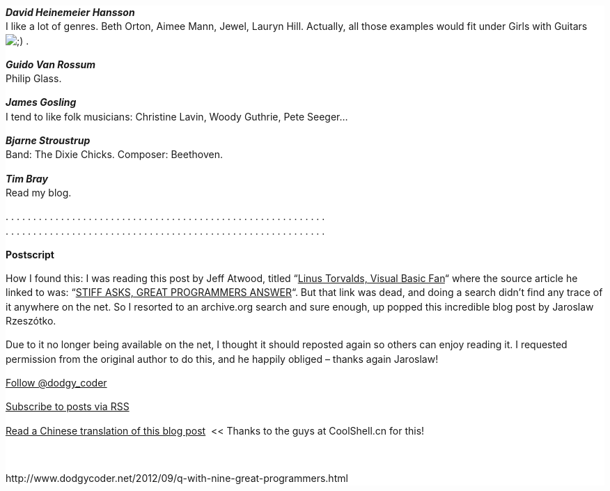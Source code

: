   <p>
    <strong><em>David Heinemeier Hansson</em></strong><br /> I like a lot of genres. Beth Orton, Aimee Mann, Jewel, Lauryn Hill. Actually, all those examples would fit under Girls with Guitars <img src='http://210.75.224.29/wordpress/wp-includes/images/smilies/icon_wink.gif' alt=';)' class='wp-smiley' /> .
  </p>
  
  <p>
    <strong><em>Guido Van Rossum</em></strong><br /> Philip Glass.
  </p>
  
  <p>
    <strong><em>James Gosling</em></strong><br /> I tend to like folk musicians: Christine Lavin, Woody Guthrie, Pete Seeger&#8230;
  </p>
  
  <p>
    <strong><em>Bjarne Stroustrup</em></strong><br /> Band: The Dixie Chicks. Composer: Beethoven.
  </p>
  
  <p>
    <strong><em>Tim Bray</em></strong><br /> Read my blog.
  </p>
  
  <p>
    . . . . . . . . . . . . . . . . . . . . . . . . . . . . . . . . . . . . . . . . . . . . . . . . . . . . . . . . . .<br /> . . . . . . . . . . . . . . . . . . . . . . . . . . . . . . . . . . . . . . . . . . . . . . . . . . . . . . . . . .
  </p>
  
  <p>
    <strong>Postscript</strong>
  </p>
  
  <p>
    How I found this: I was reading this post by Jeff Atwood, titled &#8220;<a href="http://www.codinghorror.com/blog/2006/07/linus-torvalds-visual-basic-fan.html">Linus Torvalds, Visual Basic Fan</a>&#8220; where the source article he linked to was: &#8220;<a href="http://sztywny.titaniumhosting.com/2006/07/23/stiff-asks-great-programmers-answers/">STIFF ASKS, GREAT PROGRAMMERS ANSWER</a>&#8220;. But that link was dead, and doing a search didn&#8217;t find any trace of it anywhere on the net. So I resorted to an archive.org search and sure enough, up popped this incredible blog post by Jaroslaw Rzeszótko.
  </p>
  
  <p>
    Due to it no longer being available on the net, I thought it should reposted again so others can enjoy reading it. I requested permission from the original author to do this, and he happily obliged &#8211; thanks again Jaroslaw!
  </p>
  
  <p>
    <a href="http://twitter.com/dodgy_coder">Follow @dodgy_coder</a>
  </p>
  
  <p>
    <a href="http://www.dodgycoder.net/feeds/posts/default">Subscribe to posts via RSS</a>
  </p>
  
  <p>
    <a href="http://coolshell.cn/articles/8275.html">Read a Chinese translation of this blog post</a>  << Thanks to the guys at CoolShell.cn for this!
  </p>
  
  <p>
    &nbsp;
  </p>
  
  <p>
    http://www.dodgycoder.net/2012/09/q-with-nine-great-programmers.html
  </p>
</div>